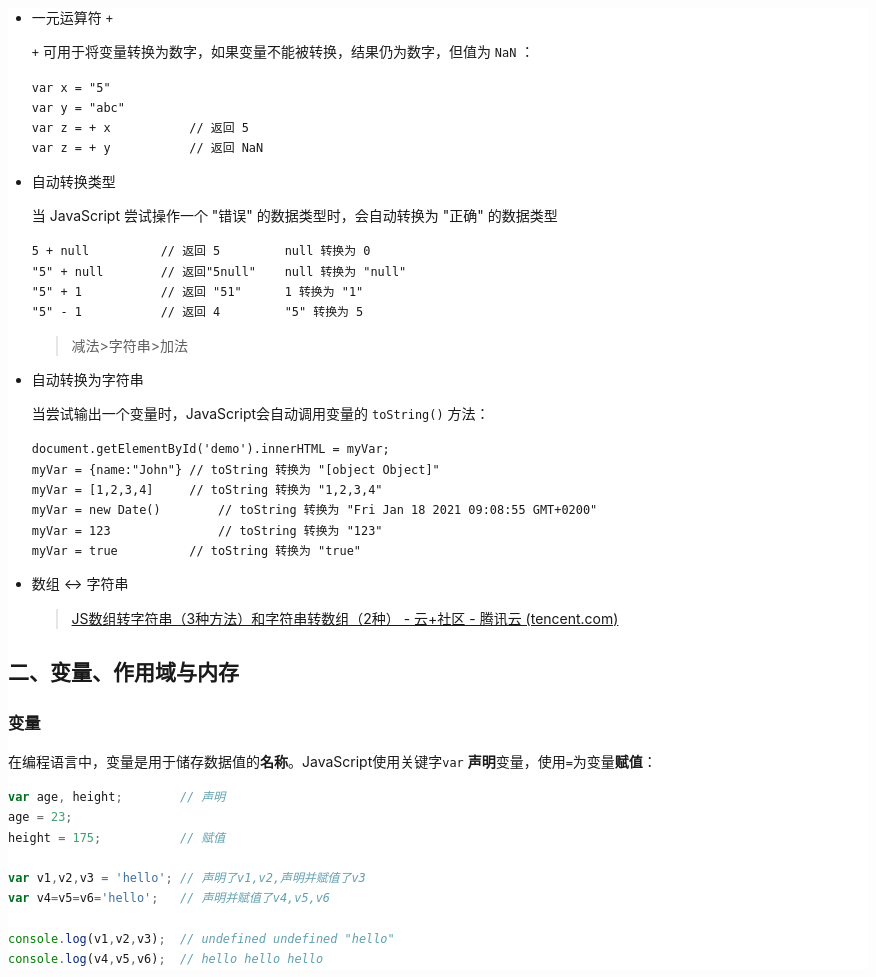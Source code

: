 - 一元运算符 `+`

  `+` 可用于将变量转换为数字，如果变量不能被转换，结果仍为数字，但值为 `NaN` ：

  ```
  var x = "5"
  var y = "abc"		
  var z = + x			// 返回 5
  var z = + y			// 返回 NaN
  ```

- 自动转换类型

  当 JavaScript 尝试操作一个 "错误" 的数据类型时，会自动转换为 "正确" 的数据类型

  ```
  5 + null    		// 返回 5         null 转换为 0
  "5" + null  		// 返回"5null"   	null 转换为 "null"
  "5" + 1     		// 返回 "51"      1 转换为 "1" 
  "5" - 1     		// 返回 4         "5" 转换为 5
  ```

  > 减法>字符串>加法

- 自动转换为字符串

  当尝试输出一个变量时，JavaScript会自动调用变量的 `toString()` 方法：

  ```
  document.getElementById('demo').innerHTML = myVar;
  myVar = {name:"John"}	// toString 转换为 "[object Object]"
  myVar = [1,2,3,4]		// toString 转换为 "1,2,3,4"
  myVar = new Date()		// toString 转换为 "Fri Jan 18 2021 09:08:55 GMT+0200"
  myVar = 123				// toString 转换为 "123"
  myVar = true			// toString 转换为 "true"
  ```

- 数组 <-> 字符串

  >  [JS数组转字符串（3种方法）和字符串转数组（2种） - 云+社区 - 腾讯云 (tencent.com)](https://cloud.tencent.com/developer/article/1847208) 



## 二、变量、作用域与内存

### 变量

在编程语言中，变量是用于储存数据值的**名称**。JavaScript使用关键字`var` **声明**变量，使用`=`为变量**赋值**：

```js
var age, height;		// 声明
age = 23;
height = 175;			// 赋值

var v1,v2,v3 = 'hello';	// 声明了v1,v2,声明并赋值了v3
var v4=v5=v6='hello';	// 声明并赋值了v4,v5,v6

console.log(v1,v2,v3); 	// undefined undefined "hello"
console.log(v4,v5,v6); 	// hello hello hello
```
